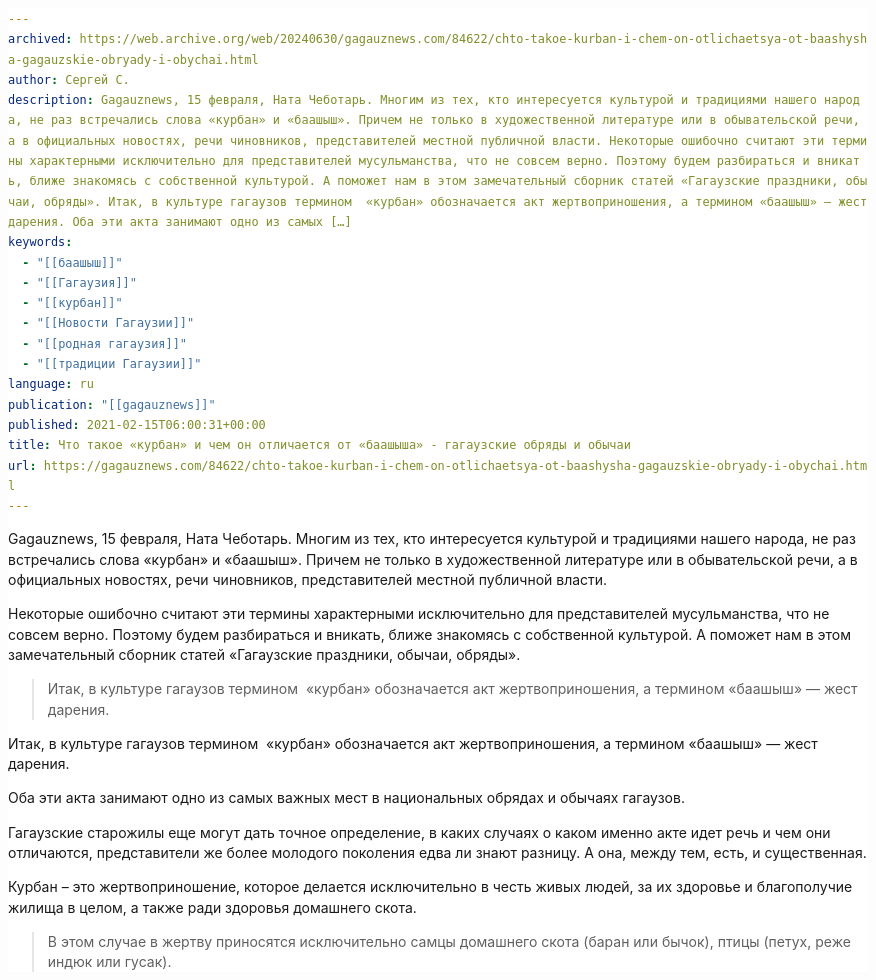 ```yaml
---
archived: https://web.archive.org/web/20240630/gagauznews.com/84622/chto-takoe-kurban-i-chem-on-otlichaetsya-ot-baashysha-gagauzskie-obryady-i-obychai.html
author: Сергей С.
description: Gagauznews, 15 февраля, Ната Чеботарь. Многим из тех, кто интересуется культурой и традициями нашего народа, не раз встречались слова «курбан» и «баашыш». Причем не только в художественной литературе или в обывательской речи, а в официальных новостях, речи чиновников, представителей местной публичной власти. Некоторые ошибочно считают эти термины характерными исключительно для представителей мусульманства, что не совсем верно. Поэтому будем разбираться и вникать, ближе знакомясь с собственной культурой. А поможет нам в этом замечательный сборник статей «Гагаузские праздники, обычаи, обряды». Итак, в культуре гагаузов термином  «курбан» обозначается акт жертвоприношения, а термином «баашыш» — жест дарения. Оба эти акта занимают одно из самых […]
keywords:
  - "[[баашыш]]"
  - "[[Гагаузия]]"
  - "[[курбан]]"
  - "[[Новости Гагаузии]]"
  - "[[родная гагаузия]]"
  - "[[традиции Гагаузии]]"
language: ru
publication: "[[gagauznews]]"
published: 2021-02-15T06:00:31+00:00
title: Что такое «курбан» и чем он отличается от «баашыша» - гагаузские обряды и обычаи
url: https://gagauznews.com/84622/chto-takoe-kurban-i-chem-on-otlichaetsya-ot-baashysha-gagauzskie-obryady-i-obychai.html
---
```


Gagauznews, 15 февраля, Ната Чеботарь. Многим из тех, кто интересуется культурой и традициями нашего народа, не раз встречались слова «курбан» и «баашыш». Причем не только в художественной литературе или в обывательской речи, а в официальных новостях, речи чиновников, представителей местной публичной власти.

Некоторые ошибочно считают эти термины характерными исключительно для представителей мусульманства, что не совсем верно. Поэтому будем разбираться и вникать, ближе знакомясь с собственной культурой. А поможет нам в этом замечательный сборник статей «Гагаузские праздники, обычаи, обряды».

> Итак, в культуре гагаузов термином  «курбан» обозначается акт жертвоприношения, а термином «баашыш» — жест дарения.

Итак, в культуре гагаузов термином  «курбан» обозначается акт жертвоприношения, а термином «баашыш» — жест дарения.

Оба эти акта занимают одно из самых важных мест в национальных обрядах и обычаях гагаузов.

Гагаузские старожилы еще могут дать точное определение, в каких случаях о каком именно акте идет речь и чем они отличаются, представители же более молодого поколения едва ли знают разницу. А она, между тем, есть, и существенная.

Курбан – это жертвоприношение, которое делается исключительно в честь живых людей, за их здоровье и благополучие жилища в целом, а также ради здоровья домашнего скота.

> В этом случае в жертву приносятся исключительно самцы домашнего скота (баран или бычок), птицы (петух, реже индюк или гусак).
